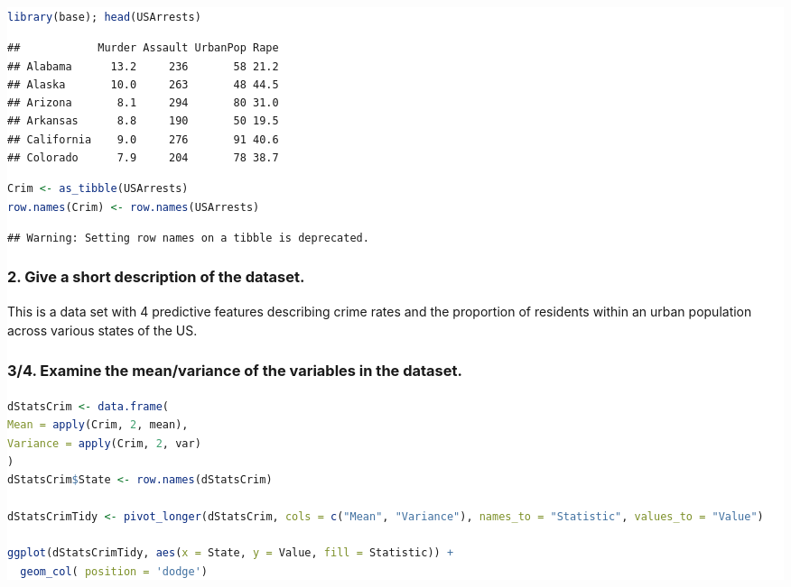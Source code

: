 ```r
library(base); head(USArrests)
```

```
##            Murder Assault UrbanPop Rape
## Alabama      13.2     236       58 21.2
## Alaska       10.0     263       48 44.5
## Arizona       8.1     294       80 31.0
## Arkansas      8.8     190       50 19.5
## California    9.0     276       91 40.6
## Colorado      7.9     204       78 38.7
```

```r
Crim <- as_tibble(USArrests)
row.names(Crim) <- row.names(USArrests)
```

```
## Warning: Setting row names on a tibble is deprecated.
```

### 2. Give a short description of the dataset.

This is a data set with 4 predictive features describing crime rates and the proportion of residents within an urban population across various states of the US.

### 3/4. Examine the mean/variance of the variables in the dataset.


```r
dStatsCrim <- data.frame(
Mean = apply(Crim, 2, mean),
Variance = apply(Crim, 2, var)
)
dStatsCrim$State <- row.names(dStatsCrim)

dStatsCrimTidy <- pivot_longer(dStatsCrim, cols = c("Mean", "Variance"), names_to = "Statistic", values_to = "Value")

ggplot(dStatsCrimTidy, aes(x = State, y = Value, fill = Statistic)) +
  geom_col( position = 'dodge')
```
